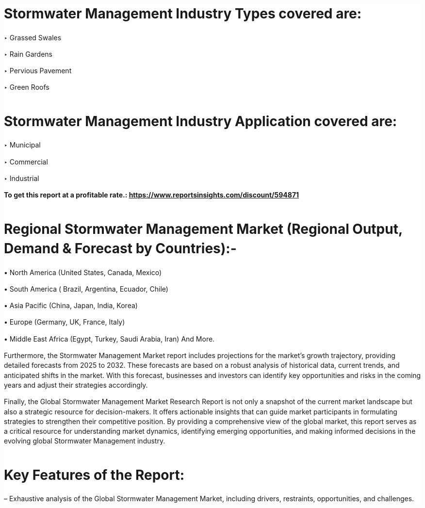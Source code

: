 # <strong>Stormwater Management Industry Types covered are:</strong>

‣ Grassed Swales

‣ Rain Gardens

‣ Pervious Pavement

‣ Green Roofs

# <strong>Stormwater Management Industry Application covered are:</strong>

‣ Municipal

‣  Commercial

‣  Industrial

<strong>To get this report at a profitable rate.: <a href=https://www.reportsinsights.com/discount/594871>https://www.reportsinsights.com/discount/594871</a></strong>

# <strong>Regional Stormwater Management Market (Regional Output, Demand &amp; Forecast by Countries):-</strong>

• North America (United States, Canada, Mexico)

• South America ( Brazil, Argentina, Ecuador, Chile)

• Asia Pacific (China, Japan, India, Korea)

• Europe (Germany, UK, France, Italy)

• Middle East Africa (Egypt, Turkey, Saudi Arabia, Iran) And More.

Furthermore, the Stormwater Management Market report includes projections for the market’s growth trajectory, providing detailed forecasts from 2025 to 2032. These forecasts are based on a robust analysis of historical data, current trends, and anticipated shifts in the market. With this forecast, businesses and investors can identify key opportunities and risks in the coming years and adjust their strategies accordingly.

Finally, the Global Stormwater Management Market Research Report is not only a snapshot of the current market landscape but also a strategic resource for decision-makers. It offers actionable insights that can guide market participants in formulating strategies to strengthen their competitive position. By providing a comprehensive view of the global market, this report serves as a critical resource for understanding market dynamics, identifying emerging opportunities, and making informed decisions in the evolving global Stormwater Management industry.

# <strong>Key Features of the Report:</strong>

– Exhaustive analysis of the Global Stormwater Management Market, including drivers, restraints, opportunities, and challenges.
